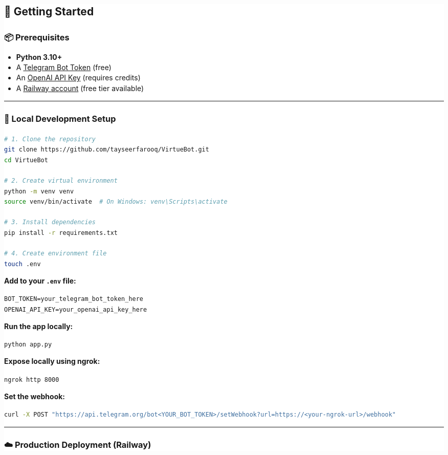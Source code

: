 
## 🚀 Getting Started

### 📦 Prerequisites

- **Python 3.10+**
- A [Telegram Bot Token](https://t.me/botfather) (free)
- An [OpenAI API Key](https://platform.openai.com/) (requires credits)
- A [Railway account](https://railway.app) (free tier available)

---

### 🔧 Local Development Setup

```bash
# 1. Clone the repository
git clone https://github.com/tayseerfarooq/VirtueBot.git
cd VirtueBot

# 2. Create virtual environment
python -m venv venv
source venv/bin/activate  # On Windows: venv\Scripts\activate

# 3. Install dependencies
pip install -r requirements.txt

# 4. Create environment file
touch .env
```

**Add to your `.env` file:**
```env
BOT_TOKEN=your_telegram_bot_token_here
OPENAI_API_KEY=your_openai_api_key_here
```

**Run the app locally:**
```bash
python app.py
```

**Expose locally using ngrok:**
```bash
ngrok http 8000
```

**Set the webhook:**
```bash
curl -X POST "https://api.telegram.org/bot<YOUR_BOT_TOKEN>/setWebhook?url=https://<your-ngrok-url>/webhook"
```

---

### ☁️ Production Deployment (Railway)

